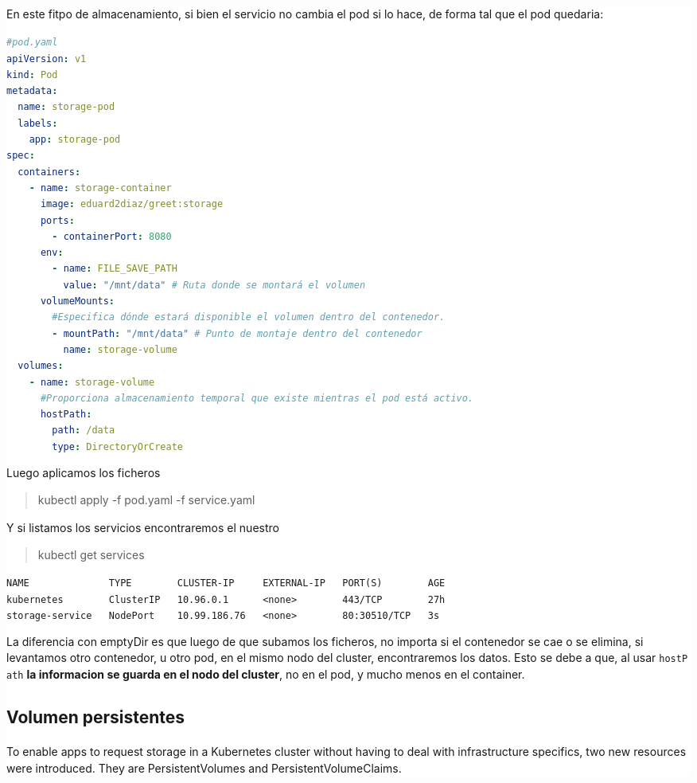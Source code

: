 En este fitpo de almacenamiento, si bien el servicio no cambia el pod si lo hace, de forma tal que el pod quedaria:

```yaml
#pod.yaml
apiVersion: v1
kind: Pod
metadata:
  name: storage-pod
  labels:
    app: storage-pod
spec:
  containers:
    - name: storage-container
      image: eduard2diaz/greet:storage
      ports:
        - containerPort: 8080
      env:
        - name: FILE_SAVE_PATH
          value: "/mnt/data" # Ruta donde se montará el volumen
      volumeMounts:
        #Especifica dónde estará disponible el volumen dentro del contenedor.
        - mountPath: "/mnt/data" # Punto de montaje dentro del contenedor
          name: storage-volume
  volumes:
    - name: storage-volume
      #Proporciona almacenamiento temporal que existe mientras el pod está activo.
      hostPath:
        path: /data
        type: DirectoryOrCreate
```

Luego aplicamos los ficheros

> kubectl apply -f pod.yaml -f service.yaml

Y si listamos los servicios encontraremos el nuestro

> kubectl get services

    NAME              TYPE        CLUSTER-IP     EXTERNAL-IP   PORT(S)        AGE
    kubernetes        ClusterIP   10.96.0.1      <none>        443/TCP        27h
    storage-service   NodePort    10.99.186.76   <none>        80:30510/TCP   3s

La diferencia con emptyDir es que luego de que subamos los ficheros, no importa si el contenedor se cae o se elimina,
si levantamos otro contenedor, u otro pod, en el mismo nodo del cluster, encontraremos los datos. Esto se debe a que, al usar `hostPath`
**la informacion se guarda en el nodo del cluster**, no en el pod, y mucho menos en el container.

## Volumen persistentes
To enable apps to request storage in a Kubernetes cluster without having to deal with infrastructure specifics, two new resources were introduced. They are PersistentVolumes and PersistentVolumeClaims.
